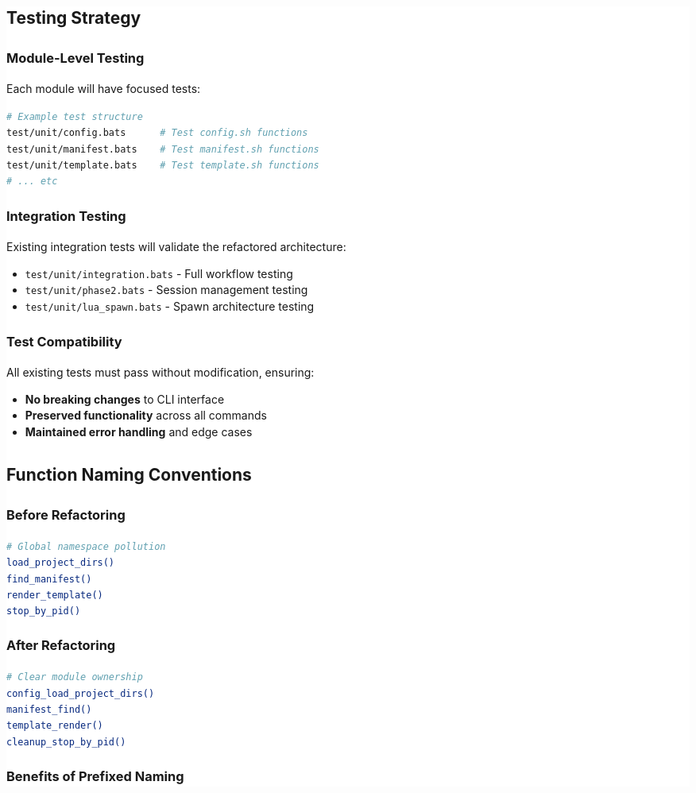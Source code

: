 ## Testing Strategy

### Module-Level Testing

Each module will have focused tests:

```bash
# Example test structure
test/unit/config.bats      # Test config.sh functions
test/unit/manifest.bats    # Test manifest.sh functions
test/unit/template.bats    # Test template.sh functions
# ... etc
```

### Integration Testing

Existing integration tests will validate the refactored architecture:

- `test/unit/integration.bats` - Full workflow testing
- `test/unit/phase2.bats` - Session management testing
- `test/unit/lua_spawn.bats` - Spawn architecture testing

### Test Compatibility

All existing tests must pass without modification, ensuring:

- **No breaking changes** to CLI interface
- **Preserved functionality** across all commands
- **Maintained error handling** and edge cases

## Function Naming Conventions

### Before Refactoring
```bash
# Global namespace pollution
load_project_dirs()
find_manifest()
render_template()
stop_by_pid()
```

### After Refactoring
```bash
# Clear module ownership
config_load_project_dirs()
manifest_find()
template_render()
cleanup_stop_by_pid()
```

### Benefits of Prefixed Naming
